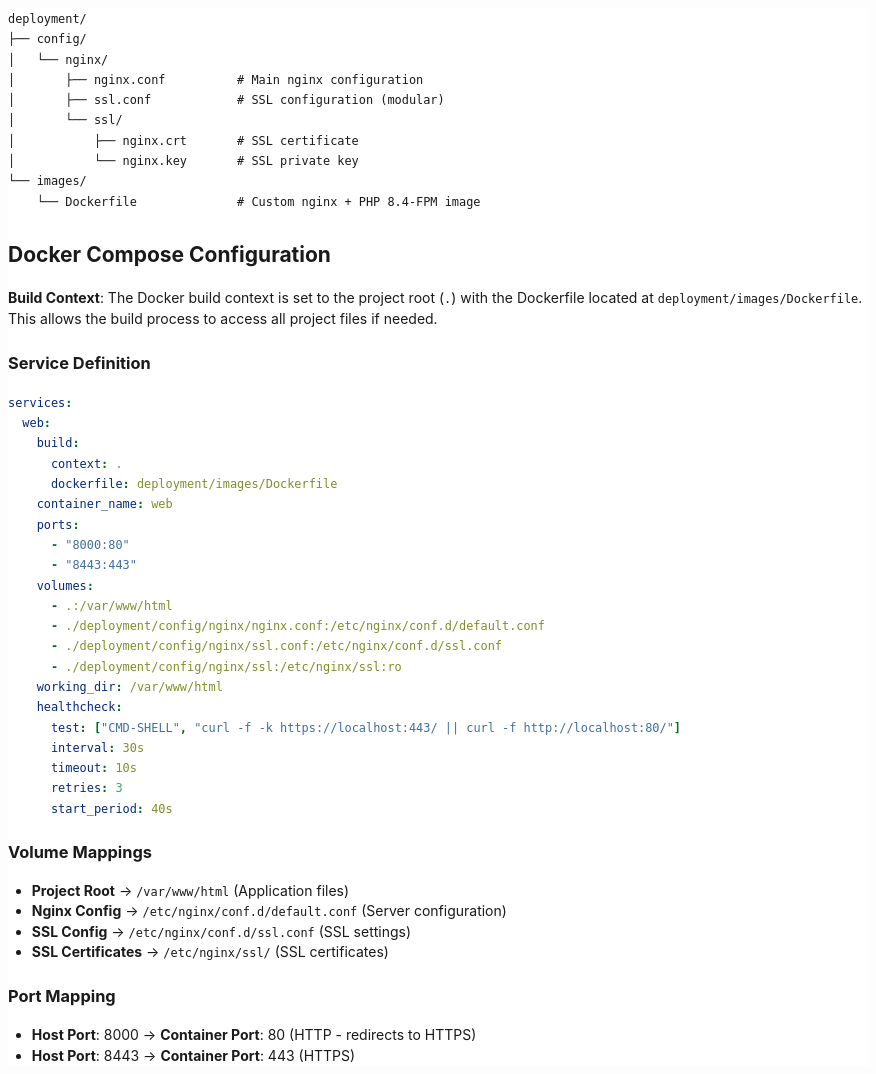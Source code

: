 ```
deployment/
├── config/
│   └── nginx/
│       ├── nginx.conf          # Main nginx configuration
│       ├── ssl.conf            # SSL configuration (modular)
│       └── ssl/
│           ├── nginx.crt       # SSL certificate
│           └── nginx.key       # SSL private key
└── images/
    └── Dockerfile              # Custom nginx + PHP 8.4-FPM image
```

## Docker Compose Configuration

**Build Context**: The Docker build context is set to the project root (`.`) with the Dockerfile located at `deployment/images/Dockerfile`. This allows the build process to access all project files if needed.

### Service Definition
```yaml
services:
  web:
    build:
      context: .
      dockerfile: deployment/images/Dockerfile
    container_name: web
    ports:
      - "8000:80"
      - "8443:443"
    volumes:
      - .:/var/www/html
      - ./deployment/config/nginx/nginx.conf:/etc/nginx/conf.d/default.conf
      - ./deployment/config/nginx/ssl.conf:/etc/nginx/conf.d/ssl.conf
      - ./deployment/config/nginx/ssl:/etc/nginx/ssl:ro
    working_dir: /var/www/html
    healthcheck:
      test: ["CMD-SHELL", "curl -f -k https://localhost:443/ || curl -f http://localhost:80/"]
      interval: 30s
      timeout: 10s
      retries: 3
      start_period: 40s
```

### Volume Mappings
- **Project Root** → `/var/www/html` (Application files)
- **Nginx Config** → `/etc/nginx/conf.d/default.conf` (Server configuration)
- **SSL Config** → `/etc/nginx/conf.d/ssl.conf` (SSL settings)
- **SSL Certificates** → `/etc/nginx/ssl/` (SSL certificates)

### Port Mapping
- **Host Port**: 8000 → **Container Port**: 80 (HTTP - redirects to HTTPS)
- **Host Port**: 8443 → **Container Port**: 443 (HTTPS)
